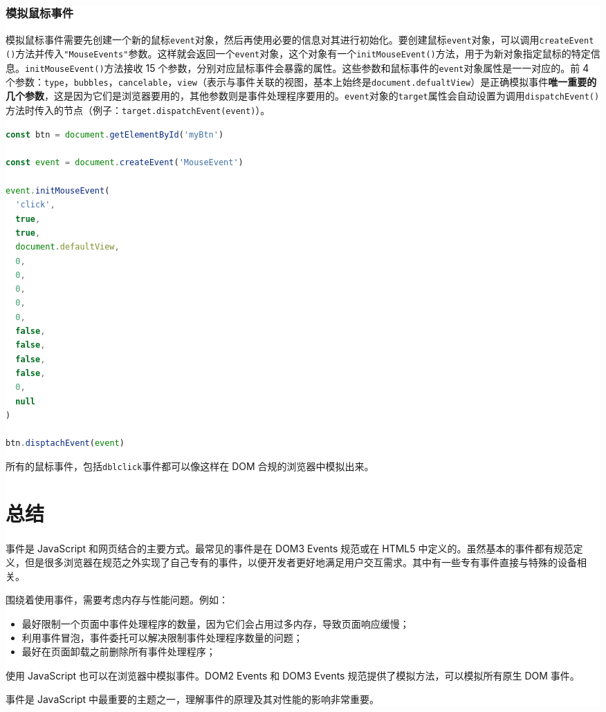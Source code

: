 ### 模拟鼠标事件

模拟鼠标事件需要先创建一个新的鼠标`event`对象，然后再使用必要的信息对其进行初始化。要创建鼠标`event`对象，可以调用`createEvent()`方法并传入`"MouseEvents"`参数。这样就会返回一个`event`对象，这个对象有一个`initMouseEvent()`方法，用于为新对象指定鼠标的特定信息。`initMouseEvent()`方法接收 15 个参数，分别对应鼠标事件会暴露的属性。这些参数和鼠标事件的`event`对象属性是一一对应的。前 4 个参数：`type`，`bubbles`，`cancelable`，`view`（表示与事件关联的视图，基本上始终是`document.defualtView`）是正确模拟事件**唯一重要的几个参数**，这是因为它们是浏览器要用的，其他参数则是事件处理程序要用的。`event`对象的`target`属性会自动设置为调用`dispatchEvent()`方法时传入的节点（例子：`target.dispatchEvent(event)`）。

```javascript
const btn = document.getElementById('myBtn')

const event = document.createEvent('MouseEvent')

event.initMouseEvent(
  'click',
  true,
  true,
  document.defaultView,
  0,
  0,
  0,
  0,
  0,
  false,
  false,
  false,
  false,
  0,
  null
)

btn.disptachEvent(event)
```

所有的鼠标事件，包括`dblclick`事件都可以像这样在 DOM 合规的浏览器中模拟出来。

# 总结

事件是 JavaScript 和网页结合的主要方式。最常见的事件是在 DOM3 Events 规范或在 HTML5 中定义的。虽然基本的事件都有规范定义，但是很多浏览器在规范之外实现了自己专有的事件，以便开发者更好地满足用户交互需求。其中有一些专有事件直接与特殊的设备相关。

围绕着使用事件，需要考虑内存与性能问题。例如：

- 最好限制一个页面中事件处理程序的数量，因为它们会占用过多内存，导致页面响应缓慢；
- 利用事件冒泡，事件委托可以解决限制事件处理程序数量的问题；
- 最好在页面卸载之前删除所有事件处理程序；

使用 JavaScript 也可以在浏览器中模拟事件。DOM2 Events 和 DOM3 Events 规范提供了模拟方法，可以模拟所有原生 DOM 事件。

事件是 JavaScript 中最重要的主题之一，理解事件的原理及其对性能的影响非常重要。

<iframe width="560" height="315" src="https://www.youtube.com/embed/jOupHNvDIq8" title="Nodejs如何工作" frameborder="0" allow="accelerometer; autoplay; clipboard-write; encrypted-media; gyroscope; picture-in-picture" allowfullscreen></iframe>
